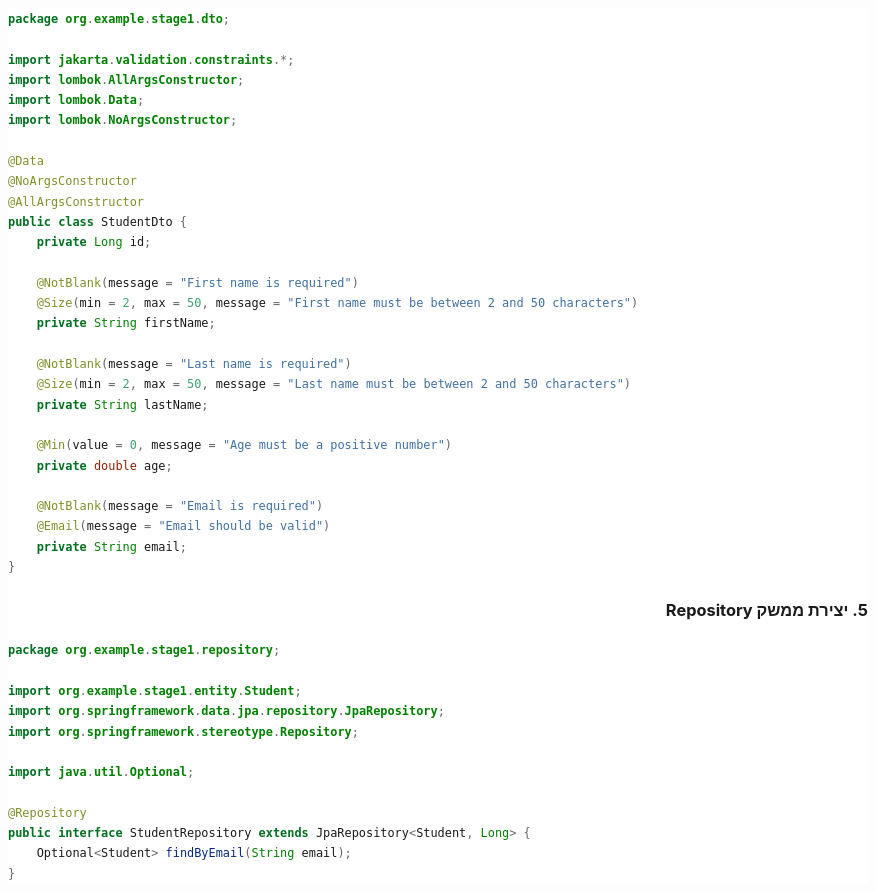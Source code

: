 ```java
package org.example.stage1.dto;

import jakarta.validation.constraints.*;
import lombok.AllArgsConstructor;
import lombok.Data;
import lombok.NoArgsConstructor;

@Data
@NoArgsConstructor
@AllArgsConstructor
public class StudentDto {
    private Long id;

    @NotBlank(message = "First name is required")
    @Size(min = 2, max = 50, message = "First name must be between 2 and 50 characters")
    private String firstName;

    @NotBlank(message = "Last name is required")
    @Size(min = 2, max = 50, message = "Last name must be between 2 and 50 characters")
    private String lastName;

    @Min(value = 0, message = "Age must be a positive number")
    private double age;

    @NotBlank(message = "Email is required")
    @Email(message = "Email should be valid")
    private String email;
}
```

<div dir="rtl">

### 5. יצירת ממשק Repository

</div>

```java
package org.example.stage1.repository;

import org.example.stage1.entity.Student;
import org.springframework.data.jpa.repository.JpaRepository;
import org.springframework.stereotype.Repository;

import java.util.Optional;

@Repository
public interface StudentRepository extends JpaRepository<Student, Long> {
    Optional<Student> findByEmail(String email);
}
```

<div dir="rtl">

